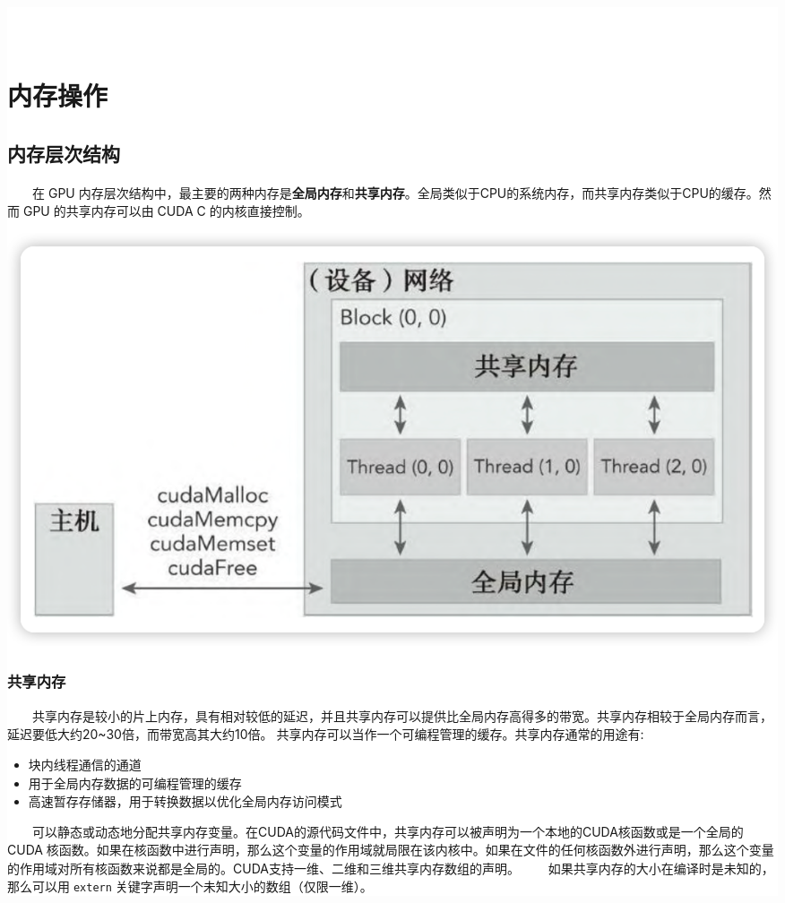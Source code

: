 
<br/><br/>





# 内存操作


## 内存层次结构
&emsp;&emsp;在 GPU 内存层次结构中，最主要的两种内存是**全局内存**和**共享内存**。全局类似于CPU的系统内存，而共享内存类似于CPU的缓存。然而 GPU 的共享内存可以由 CUDA C 的内核直接控制。

![GPU内存结构](/images/CUDA学习笔记/GPU内存结构.png)


### 共享内存


&emsp;&emsp;共享内存是较小的片上内存，具有相对较低的延迟，并且共享内存可以提供比全局内存高得多的带宽。共享内存相较于全局内存而言，延迟要低大约20~30倍，而带宽高其大约10倍。
共享内存可以当作一个可编程管理的缓存。共享内存通常的用途有:

- 块内线程通信的通道 
- 用于全局内存数据的可编程管理的缓存 
- 高速暂存存储器，用于转换数据以优化全局内存访问模式

&emsp;&emsp;可以静态或动态地分配共享内存变量。在CUDA的源代码文件中，共享内存可以被声明为一个本地的CUDA核函数或是一个全局的 CUDA 核函数。如果在核函数中进行声明，那么这个变量的作用域就局限在该内核中。如果在文件的任何核函数外进行声明，那么这个变量的作用域对所有核函数来说都是全局的。CUDA支持一维、二维和三维共享内存数组的声明。
&emsp;&emsp;如果共享内存的大小在编译时是未知的，那么可以用 `extern` 关键字声明一个未知大小的数组（仅限一维）。

